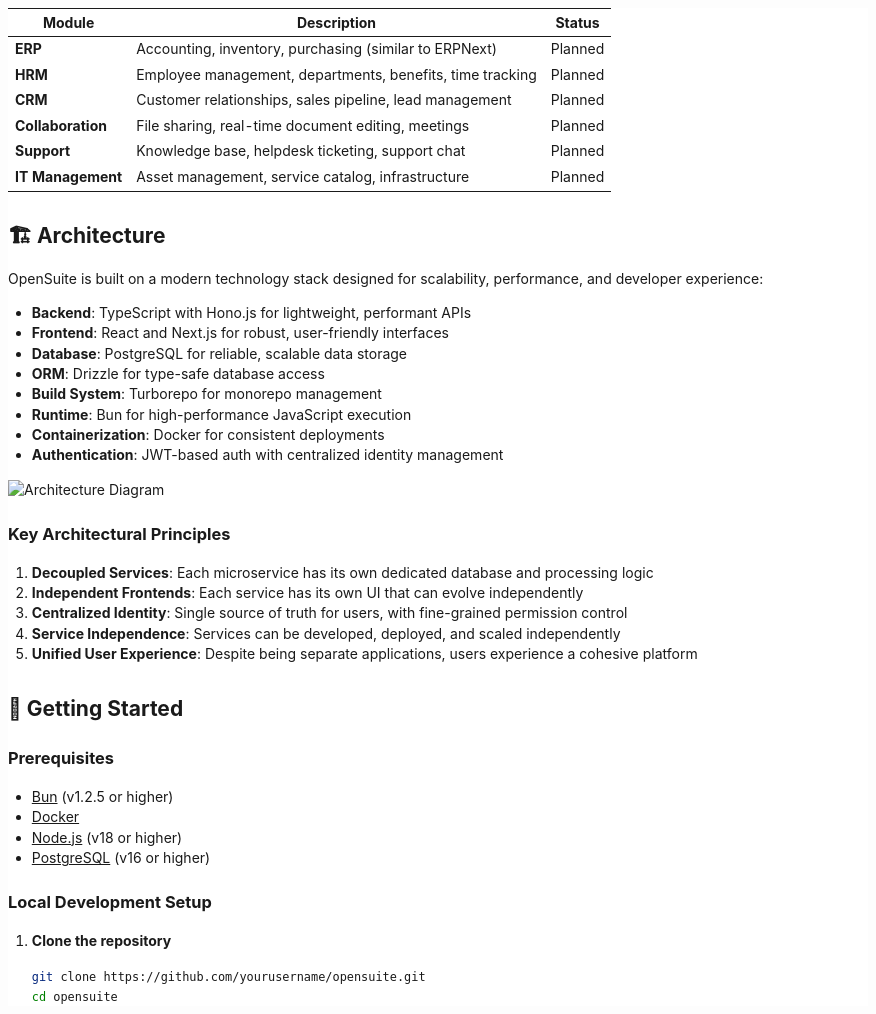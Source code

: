 | Module | Description | Status |
|--------|-------------|--------|
| **ERP** | Accounting, inventory, purchasing (similar to ERPNext) | Planned |
| **HRM** | Employee management, departments, benefits, time tracking | Planned |
| **CRM** | Customer relationships, sales pipeline, lead management | Planned |
| **Collaboration** | File sharing, real-time document editing, meetings | Planned |
| **Support** | Knowledge base, helpdesk ticketing, support chat | Planned |
| **IT Management** | Asset management, service catalog, infrastructure | Planned |

## 🏗️ Architecture

OpenSuite is built on a modern technology stack designed for scalability, performance, and developer experience:

- **Backend**: TypeScript with Hono.js for lightweight, performant APIs
- **Frontend**: React and Next.js for robust, user-friendly interfaces
- **Database**: PostgreSQL for reliable, scalable data storage
- **ORM**: Drizzle for type-safe database access
- **Build System**: Turborepo for monorepo management
- **Runtime**: Bun for high-performance JavaScript execution
- **Containerization**: Docker for consistent deployments
- **Authentication**: JWT-based auth with centralized identity management

![Architecture Diagram](https://via.placeholder.com/800x400?text=OpenSuite+Architecture)

### Key Architectural Principles

1. **Decoupled Services**: Each microservice has its own dedicated database and processing logic
2. **Independent Frontends**: Each service has its own UI that can evolve independently
3. **Centralized Identity**: Single source of truth for users, with fine-grained permission control
4. **Service Independence**: Services can be developed, deployed, and scaled independently
5. **Unified User Experience**: Despite being separate applications, users experience a cohesive platform

## 🚀 Getting Started

### Prerequisites
- [Bun](https://bun.sh/) (v1.2.5 or higher)
- [Docker](https://www.docker.com/products/docker-desktop)
- [Node.js](https://nodejs.org/) (v18 or higher)
- [PostgreSQL](https://www.postgresql.org/) (v16 or higher)

### Local Development Setup

1. **Clone the repository**
   ```bash
   git clone https://github.com/yourusername/opensuite.git
   cd opensuite
   ```

